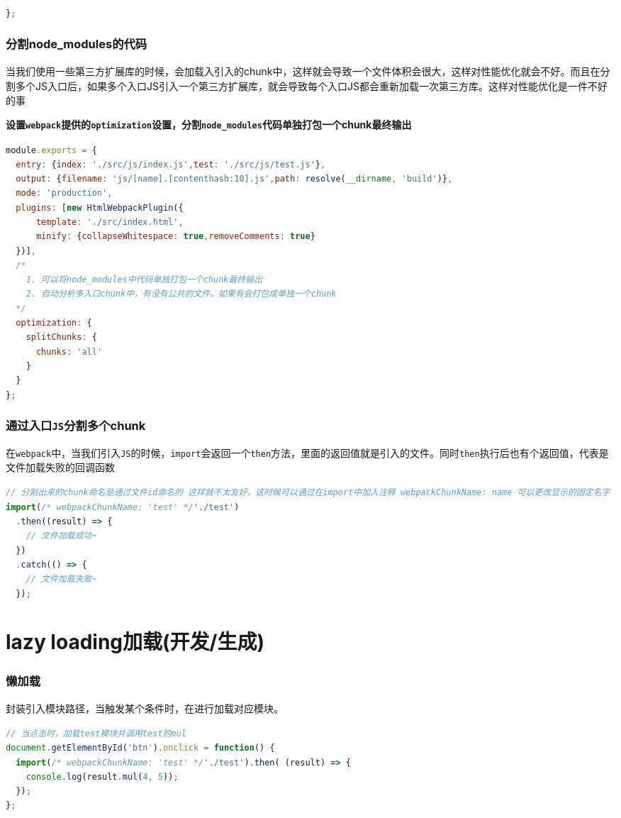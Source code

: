 ~~~javascript
};
~~~

### 分割node_modules的代码

当我们使用一些第三方扩展库的时候，会加载入引入的chunk中，这样就会导致一个文件体积会很大，这样对性能优化就会不好。而且在分割多个JS入口后，如果多个入口JS引入一个第三方扩展库，就会导致每个入口JS都会重新加载一次第三方库。这样对性能优化是一件不好的事

**设置`webpack`提供的`optimization`设置，分割`node_modules`代码单独打包一个chunk最终输出**

~~~javascript
module.exports = {
  entry: {index: './src/js/index.js',test: './src/js/test.js'},
  output: {filename: 'js/[name].[contenthash:10].js',path: resolve(__dirname, 'build')},
  mode: 'production',
  plugins: [new HtmlWebpackPlugin({
      template: './src/index.html',
      minify: {collapseWhitespace: true,removeComments: true}
  })],
  /*
    1. 可以将node_modules中代码单独打包一个chunk最终输出
    2. 自动分析多入口chunk中，有没有公共的文件。如果有会打包成单独一个chunk
  */
  optimization: {
    splitChunks: {
      chunks: 'all'
    }
  }
};
~~~

### 通过入口`JS`分割多个chunk

在`webpack`中，当我们引入`JS`的时候，`import`会返回一个`then`方法，里面的返回值就是引入的文件。同时`then`执行后也有个返回值，代表是文件加载失败的回调函数

~~~javascript
// 分割出来的chunk命名是通过文件id命名的 这样就不太友好，这时候可以通过在import中加入注释 webpackChunkName: name 可以更改显示的固定名字
import(/* webpackChunkName: 'test' */'./test')
  .then((result) => {
    // 文件加载成功~
  })
  .catch(() => {
    // 文件加载失败~
  });
~~~

# lazy loading加载(开发/生成)

### 懒加载

封装引入模块路径，当触发某个条件时，在进行加载对应模块。

~~~javascript
// 当点击时，加载test模块并调用test的mul
document.getElementById('btn').onclick = function() {
  import(/* webpackChunkName: 'test' */'./test').then( (result) => {
    console.log(result.mul(4, 5));
  });
};
~~~
